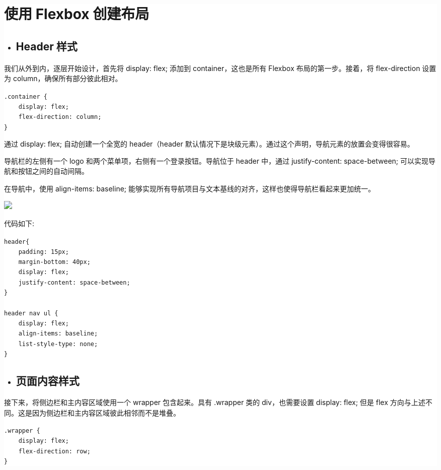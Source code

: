 使用 Flexbox 创建布局
===============

*   Header 样式
    ---------
    

我们从外到内，逐层开始设计，首先将 display: flex; 添加到 container，这也是所有 Flexbox 布局的第一步。接着，将 flex-direction 设置为 column，确保所有部分彼此相对。

```
.container {
    display: flex;
    flex-direction: column;
}

```

通过 display: flex; 自动创建一个全宽的 header（header 默认情况下是块级元素）。通过这个声明，导航元素的放置会变得很容易。

导航栏的左侧有一个 logo 和两个菜单项，右侧有一个登录按钮。导航位于 header 中，通过 justify-content: space-between; 可以实现导航和按钮之间的自动间隔。

在导航中，使用 align-items: baseline; 能够实现所有导航项目与文本基线的对齐，这样也使得导航栏看起来更加统一。

![](http://images2017.cnblogs.com/blog/139239/201709/139239-20170920110530931-1941712144.jpg)

代码如下:

```
header{
    padding: 15px;
    margin-bottom: 40px;
    display: flex;
    justify-content: space-between;
}

header nav ul {
    display: flex;
    align-items: baseline;
    list-style-type: none;
}

```

*   页面内容样式
    ------
    

接下来，将侧边栏和主内容区域使用一个 wrapper 包含起来。具有 .wrapper 类的 div，也需要设置 display: flex; 但是 flex 方向与上述不同。这是因为侧边栏和主内容区域彼此相邻而不是堆叠。

```
.wrapper {
    display: flex;
    flex-direction: row;
}

```
